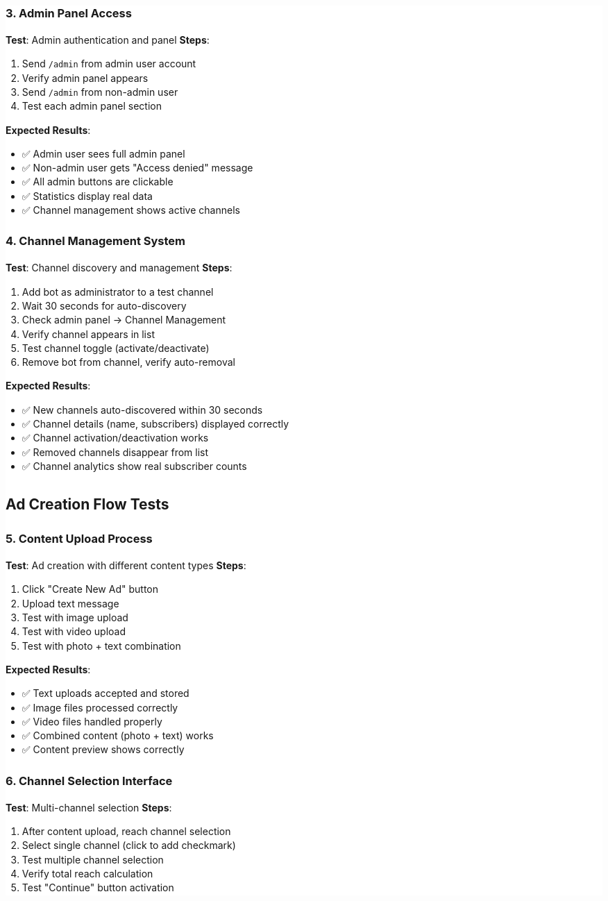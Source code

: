 ### 3. Admin Panel Access
**Test**: Admin authentication and panel
**Steps**:
1. Send `/admin` from admin user account
2. Verify admin panel appears
3. Send `/admin` from non-admin user
4. Test each admin panel section

**Expected Results**:
- ✅ Admin user sees full admin panel
- ✅ Non-admin user gets "Access denied" message
- ✅ All admin buttons are clickable
- ✅ Statistics display real data
- ✅ Channel management shows active channels

### 4. Channel Management System
**Test**: Channel discovery and management
**Steps**:
1. Add bot as administrator to a test channel
2. Wait 30 seconds for auto-discovery
3. Check admin panel → Channel Management
4. Verify channel appears in list
5. Test channel toggle (activate/deactivate)
6. Remove bot from channel, verify auto-removal

**Expected Results**:
- ✅ New channels auto-discovered within 30 seconds
- ✅ Channel details (name, subscribers) displayed correctly
- ✅ Channel activation/deactivation works
- ✅ Removed channels disappear from list
- ✅ Channel analytics show real subscriber counts

## Ad Creation Flow Tests

### 5. Content Upload Process
**Test**: Ad creation with different content types
**Steps**:
1. Click "Create New Ad" button
2. Upload text message
3. Test with image upload
4. Test with video upload
5. Test with photo + text combination

**Expected Results**:
- ✅ Text uploads accepted and stored
- ✅ Image files processed correctly
- ✅ Video files handled properly
- ✅ Combined content (photo + text) works
- ✅ Content preview shows correctly

### 6. Channel Selection Interface
**Test**: Multi-channel selection
**Steps**:
1. After content upload, reach channel selection
2. Select single channel (click to add checkmark)
3. Test multiple channel selection
4. Verify total reach calculation
5. Test "Continue" button activation
